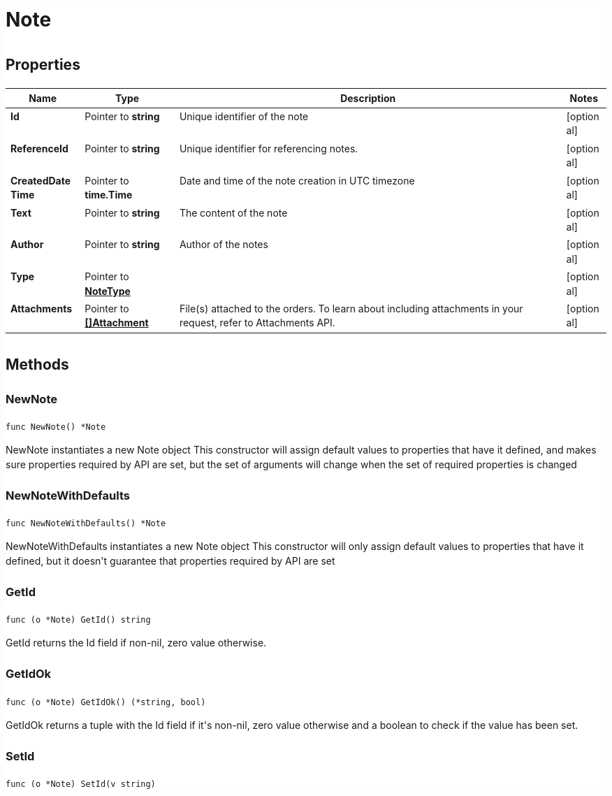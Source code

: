 # Note

## Properties

Name | Type | Description | Notes
------------ | ------------- | ------------- | -------------
**Id** | Pointer to **string** | Unique identifier of the note | [optional] 
**ReferenceId** | Pointer to **string** | Unique identifier for referencing notes. | [optional] 
**CreatedDateTime** | Pointer to **time.Time** | Date and time of the note creation in UTC timezone | [optional] 
**Text** | Pointer to **string** | The content of the note | [optional] 
**Author** | Pointer to **string** | Author of the notes | [optional] 
**Type** | Pointer to [**NoteType**](NoteType.md) |  | [optional] 
**Attachments** | Pointer to [**[]Attachment**](Attachment.md) | File(s) attached to the orders. To learn about including attachments in your request, refer to Attachments API. | [optional] 

## Methods

### NewNote

`func NewNote() *Note`

NewNote instantiates a new Note object
This constructor will assign default values to properties that have it defined,
and makes sure properties required by API are set, but the set of arguments
will change when the set of required properties is changed

### NewNoteWithDefaults

`func NewNoteWithDefaults() *Note`

NewNoteWithDefaults instantiates a new Note object
This constructor will only assign default values to properties that have it defined,
but it doesn't guarantee that properties required by API are set

### GetId

`func (o *Note) GetId() string`

GetId returns the Id field if non-nil, zero value otherwise.

### GetIdOk

`func (o *Note) GetIdOk() (*string, bool)`

GetIdOk returns a tuple with the Id field if it's non-nil, zero value otherwise
and a boolean to check if the value has been set.

### SetId

`func (o *Note) SetId(v string)`
